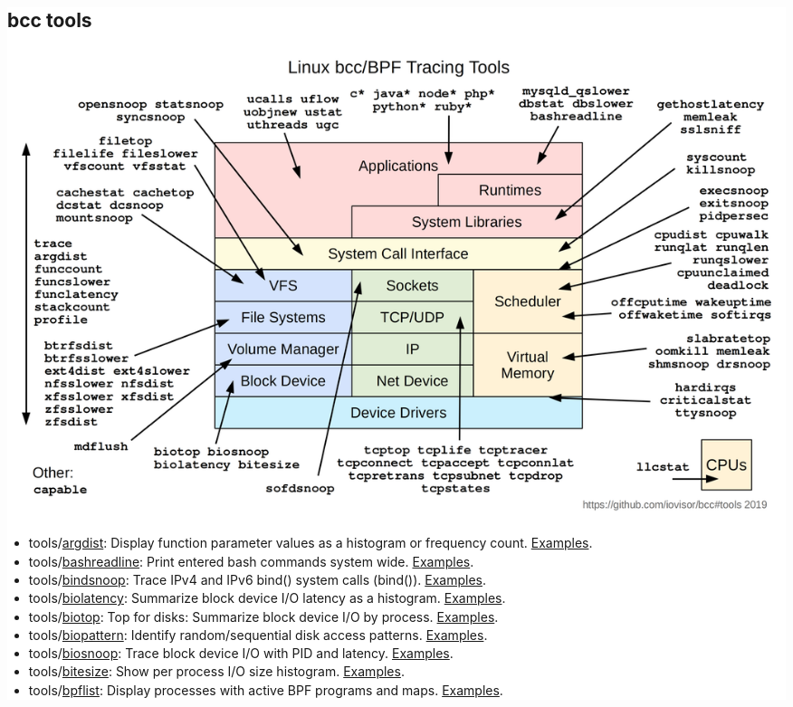 



## bcc tools


![attachments/bcc_tracing_tools_2019.png](attachments/bcc_tracing_tools_2019.png)



- tools/[argdist](https://github.com/iovisor/bcc/blob/master/tools/argdist.py): Display function parameter values as a histogram or frequency count. [Examples](https://github.com/iovisor/bcc/blob/master/tools/argdist_example.txt).
- tools/[bashreadline](https://github.com/iovisor/bcc/blob/master/tools/bashreadline.py): Print entered bash commands system wide. [Examples](https://github.com/iovisor/bcc/blob/master/tools/bashreadline_example.txt).
- tools/[bindsnoop](https://github.com/iovisor/bcc/blob/master/tools/bindsnoop.py): Trace IPv4 and IPv6 bind() system calls (bind()). [Examples](https://github.com/iovisor/bcc/blob/master/tools/bindsnoop_example.txt).
- tools/[biolatency](https://github.com/iovisor/bcc/blob/master/tools/biolatency.py): Summarize block device I/O latency as a histogram. [Examples](https://github.com/iovisor/bcc/blob/master/tools/biolatency_example.txt).
- tools/[biotop](https://github.com/iovisor/bcc/blob/master/tools/biotop.py): Top for disks: Summarize block device I/O by process. [Examples](https://github.com/iovisor/bcc/blob/master/tools/biotop_example.txt).
- tools/[biopattern](https://github.com/iovisor/bcc/blob/master/tools/biopattern.py): Identify random/sequential disk access patterns. [Examples](https://github.com/iovisor/bcc/blob/master/tools/biopattern_example.txt).
- tools/[biosnoop](https://github.com/iovisor/bcc/blob/master/tools/biosnoop.py): Trace block device I/O with PID and latency. [Examples](https://github.com/iovisor/bcc/blob/master/tools/biosnoop_example.txt).
- tools/[bitesize](https://github.com/iovisor/bcc/blob/master/tools/bitesize.py): Show per process I/O size histogram. [Examples](https://github.com/iovisor/bcc/blob/master/tools/bitesize_example.txt).
- tools/[bpflist](https://github.com/iovisor/bcc/blob/master/tools/bpflist.py): Display processes with active BPF programs and maps. [Examples](https://github.com/iovisor/bcc/blob/master/tools/bpflist_example.txt).
